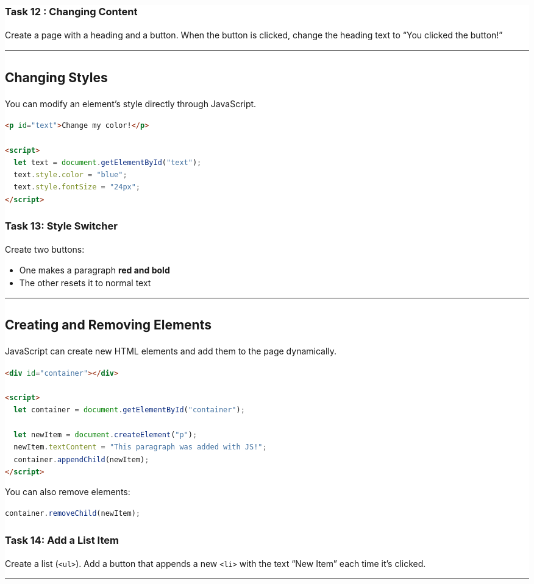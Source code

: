 ### Task 12 : Changing Content

Create a page with a heading and a button.
When the button is clicked, change the heading text to “You clicked the button!”

---

## Changing Styles

You can modify an element’s style directly through JavaScript.

```html
<p id="text">Change my color!</p>

<script>
  let text = document.getElementById("text");
  text.style.color = "blue";
  text.style.fontSize = "24px";
</script>
```

### Task 13: Style Switcher

Create two buttons:

- One makes a paragraph **red and bold**
- The other resets it to normal text

---

## Creating and Removing Elements

JavaScript can create new HTML elements and add them to the page dynamically.

```html
<div id="container"></div>

<script>
  let container = document.getElementById("container");

  let newItem = document.createElement("p");
  newItem.textContent = "This paragraph was added with JS!";
  container.appendChild(newItem);
</script>
```

You can also remove elements:

```js
container.removeChild(newItem);
```

### Task 14: Add a List Item

Create a list (`<ul>`).
Add a button that appends a new `<li>` with the text “New Item” each time it’s clicked.

---